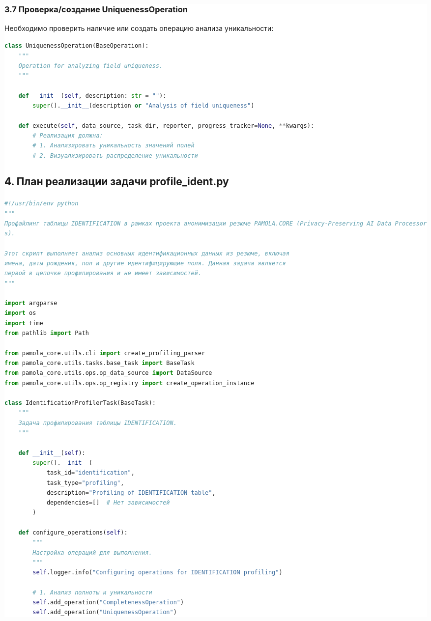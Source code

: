 ### 3.7 Проверка/создание UniquenessOperation

Необходимо проверить наличие или создать операцию анализа уникальности:

```python
class UniquenessOperation(BaseOperation):
    """
    Operation for analyzing field uniqueness.
    """
    
    def __init__(self, description: str = ""):
        super().__init__(description or "Analysis of field uniqueness")
    
    def execute(self, data_source, task_dir, reporter, progress_tracker=None, **kwargs):
        # Реализация должна:
        # 1. Анализировать уникальность значений полей
        # 2. Визуализировать распределение уникальности
```

## 4. План реализации задачи profile_ident.py

```python
#!/usr/bin/env python
"""
Профайлинг таблицы IDENTIFICATION в рамках проекта анонимизации резюме PAMOLA.CORE (Privacy-Preserving AI Data Processors).

Этот скрипт выполняет анализ основных идентификационных данных из резюме, включая
имена, даты рождения, пол и другие идентифицирующие поля. Данная задача является
первой в цепочке профилирования и не имеет зависимостей.
"""

import argparse
import os
import time
from pathlib import Path

from pamola_core.utils.cli import create_profiling_parser
from pamola_core.utils.tasks.base_task import BaseTask
from pamola_core.utils.ops.op_data_source import DataSource
from pamola_core.utils.ops.op_registry import create_operation_instance

class IdentificationProfilerTask(BaseTask):
    """
    Задача профилирования таблицы IDENTIFICATION.
    """
    
    def __init__(self):
        super().__init__(
            task_id="identification",
            task_type="profiling",
            description="Profiling of IDENTIFICATION table",
            dependencies=[]  # Нет зависимостей
        )
    
    def configure_operations(self):
        """
        Настройка операций для выполнения.
        """
        self.logger.info("Configuring operations for IDENTIFICATION profiling")
        
        # 1. Анализ полноты и уникальности
        self.add_operation("CompletenessOperation")
        self.add_operation("UniquenessOperation")
```